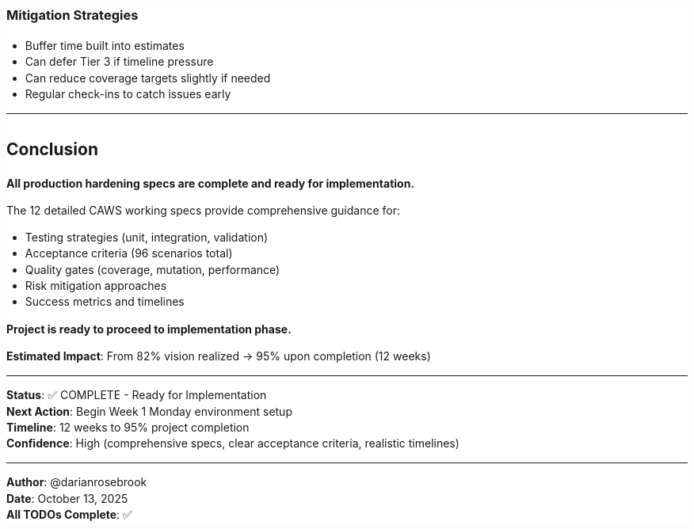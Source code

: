 ### Mitigation Strategies

- Buffer time built into estimates
- Can defer Tier 3 if timeline pressure
- Can reduce coverage targets slightly if needed
- Regular check-ins to catch issues early

---

## Conclusion

**All production hardening specs are complete and ready for implementation.**

The 12 detailed CAWS working specs provide comprehensive guidance for:

- Testing strategies (unit, integration, validation)
- Acceptance criteria (96 scenarios total)
- Quality gates (coverage, mutation, performance)
- Risk mitigation approaches
- Success metrics and timelines

**Project is ready to proceed to implementation phase.**

**Estimated Impact**: From 82% vision realized → 95% upon completion (12 weeks)

---

**Status**: ✅ COMPLETE - Ready for Implementation  
**Next Action**: Begin Week 1 Monday environment setup  
**Timeline**: 12 weeks to 95% project completion  
**Confidence**: High (comprehensive specs, clear acceptance criteria, realistic timelines)

---

**Author**: @darianrosebrook  
**Date**: October 13, 2025  
**All TODOs Complete**: ✅
